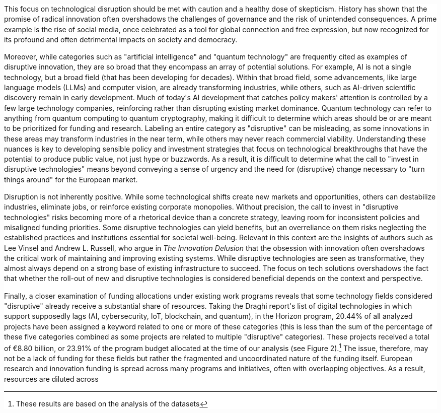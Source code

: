 This focus on technological disruption should be met with caution and a
healthy dose of skepticism. History has shown that the promise of
radical innovation often overshadows the challenges of governance and
the risk of unintended consequences. A prime example is the rise of
social media, once celebrated as a tool for global connection and free
expression, but now recognized for its profound and often detrimental
impacts on society and democracy.

Moreover, while categories such as "artificial intelligence" and
"quantum technology" are frequently cited as examples of disruptive
innovation, they are so broad that they encompass an array of potential
solutions. For example, AI is not a single technology, but a broad field
(that has been developing for decades). Within that broad field, some
advancements, like large language models (LLMs) and computer vision, are
already transforming industries, while others, such as AI-driven
scientific discovery remain in early development. Much of today\'s AI
development that catches policy makers' attention is controlled by a few
large technology companies, reinforcing rather than disrupting existing
market dominance. Quantum technology can refer to anything from quantum
computing to quantum cryptography, making it difficult to determine
which areas should be or are meant to be prioritized for funding and
research. Labeling an entire category as \"disruptive\" can be
misleading, as some innovations in these areas may transform industries
in the near term, while others may never reach commercial viability.
Understanding these nuances is key to developing sensible policy and
investment strategies that focus on technological breakthroughs that
have the potential to produce public value, not just hype or buzzwords.
As a result, it is difficult to determine what the call to \"invest in
disruptive technologies\" means beyond conveying a sense of urgency and
the need for (disruptive) change necessary to \"turn things around\" for
the European market.

Disruption is not inherently positive. While some technological shifts
create new markets and opportunities, others can destabilize industries,
eliminate jobs, or reinforce existing corporate monopolies. Without
precision, the call to invest in \"disruptive technologies\" risks
becoming more of a rhetorical device than a concrete strategy, leaving
room for inconsistent policies and misaligned funding priorities. Some
disruptive technologies can yield benefits, but an overreliance on them
risks neglecting the established practices and institutions essential
for societal well-being. Relevant in this context are the insights of
authors such as Lee Vinsel and Andrew L. Russell, who argue in *The
Innovation Delusion* that the obsession with innovation often
overshadows the critical work of maintaining and improving existing
systems. While disruptive technologies are seen as transformative, they
almost always depend on a strong base of existing infrastructure to
succeed. The focus on tech solutions overshadows the fact that whether
the roll-out of new and disruptive technologies is considered beneficial
depends on the context and perspective.

Finally, a closer examination of funding allocations under existing work
programs reveals that some technology fields considered "disruptive"
already receive a substantial share of resources. Taking the Draghi
report's list of digital technologies in which support supposedly lags
(AI, cybersecurity, IoT, blockchain, and quantum), in the Horizon
program, 20.44% of all analyzed projects have been assigned a keyword
related to one or more of these categories (this is less than the sum of
the percentage of these five categories combined as some projects are
related to multiple "disruptive" categories). These projects received a
total of €8.80 billion, or 23.91% of the program budget allocated at the
time of our analysis (see Figure 2).[^15] The issue, therefore, may not
be a lack of funding for these fields but rather the fragmented and
uncoordinated nature of the funding itself. European research and
innovation funding is spread across many programs and initiatives, often
with overlapping objectives. As a result, resources are diluted across

[^1]: Davies, Harry. 2025. "ICC Braces for Swift Trump Sanctions over
[^2]: "The EDPS Follows up on the Compliance of European Commission's
[^3]: Wold, Jacob Wulff. 2025. "Internal Documents Reveal Commission
[^4]: [[https://data.europa.eu/data/datasets/cordis-eu-research-projects-under-horizon-europe-2021-2027?locale=en]{.underline}](https://data.europa.eu/data/datasets/cordis-eu-research-projects-under-horizon-europe-2021-2027?locale=en)
[^5]: [[https://cordis.europa.eu/]{.underline}](https://cordis.europa.eu/)
[^6]: See Draghi, Mario. 2023. "The Draghi report: A competitiveness
[^7]: Alessio Terzi, Monika Sherwood, and Aneil Singh, "European
[^8]: Donato Di Carlo, and Luuk Schmitz. "Europe First? The Rise of EU
[^9]: Landesmann, Michael A., and Roman Stöllinger. 2020. "The European
[^10]: Félix Tréguer. Alternative Internet Networks: History and Legacy
[^11]: Mariana Mazzucato, *The Entrepreneurial State: Debunking Public
[^12]: EIB, EIB Investment Report 2022/2023, Resilience and renewal in
[^13]: [[https://digital-strategy.ec.europa.eu/en/activities/funding-digital]{.underline}](https://digital-strategy.ec.europa.eu/en/activities/funding-digital)
[^14]: [[https://digital-strategy.ec.europa.eu/en/activities/digital-programme]{.underline}](https://digital-strategy.ec.europa.eu/en/activities/digital-programme)
[^15]: These results are based on the analysis of the datasets
[^16]: This is the "Next Generation Internet 0 Commons Fund" which
[^17]: Of the 25 projects, two have keywords assigned to them that place
[^18]: For Horizon projects, it is mandatory to adhere to some open
[^19]: Only 2.70% of the Horizon program's funding goes towards projects
[^20]: Salles, Arleen, Kathinka Evers, and Michele Farisco. 2020.
[^21]: See e.g., [Brian Delk, "Nearly Half of US Firms Using AI Say Goal
[^22]: On the concept of digital public infrastructure, see for example:
[^23]: David Eaves, Mariana Mazzucato, and Beatriz Vasconcellos,
[^24]: see Mazzucato, Mariana. Mission-Oriented Research & Innovation in